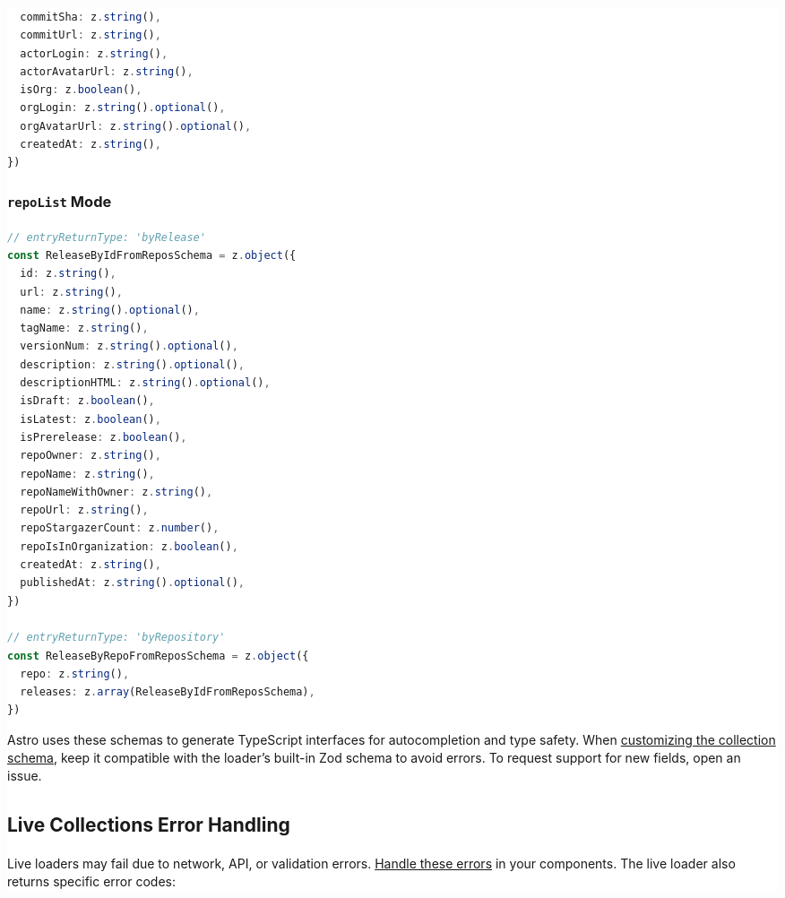 ```ts
  commitSha: z.string(),
  commitUrl: z.string(),
  actorLogin: z.string(),
  actorAvatarUrl: z.string(),
  isOrg: z.boolean(),
  orgLogin: z.string().optional(),
  orgAvatarUrl: z.string().optional(),
  createdAt: z.string(),
})
```

### `repoList` Mode

```ts
// entryReturnType: 'byRelease'
const ReleaseByIdFromReposSchema = z.object({
  id: z.string(),
  url: z.string(),
  name: z.string().optional(),
  tagName: z.string(),
  versionNum: z.string().optional(),
  description: z.string().optional(),
  descriptionHTML: z.string().optional(),
  isDraft: z.boolean(),
  isLatest: z.boolean(),
  isPrerelease: z.boolean(),
  repoOwner: z.string(),
  repoName: z.string(),
  repoNameWithOwner: z.string(),
  repoUrl: z.string(),
  repoStargazerCount: z.number(),
  repoIsInOrganization: z.boolean(),
  createdAt: z.string(),
  publishedAt: z.string().optional(),
})

// entryReturnType: 'byRepository'
const ReleaseByRepoFromReposSchema = z.object({
  repo: z.string(),
  releases: z.array(ReleaseByIdFromReposSchema),
})
```

Astro uses these schemas to generate TypeScript interfaces for autocompletion and type safety. When [customizing the collection schema](https://docs.astro.build/en/guides/content-collections/#defining-the-collection-schema), keep it compatible with the loader’s built-in Zod schema to avoid errors. To request support for new fields, open an issue.

## Live Collections Error Handling

Live loaders may fail due to network, API, or validation errors. [Handle these errors](https://docs.astro.build/en/guides/content-collections/#error-handling) in your components. The live loader also returns specific error codes:
